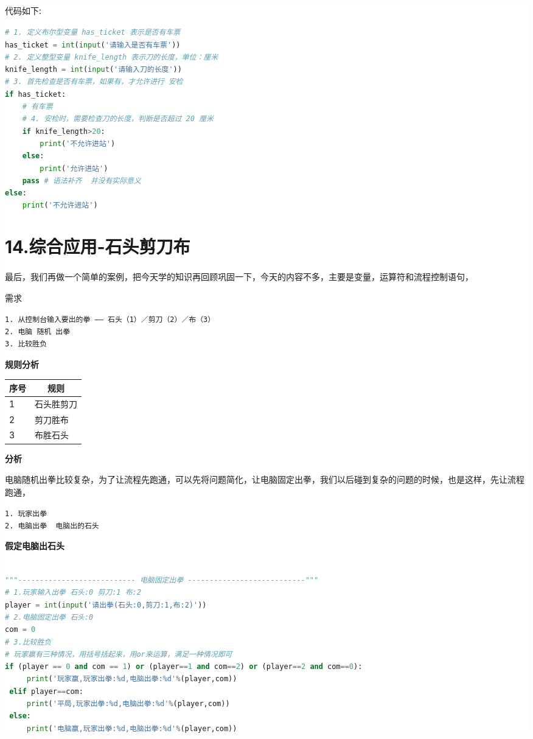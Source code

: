代码如下:

```python
# 1. 定义布尔型变量 has_ticket 表示是否有车票
has_ticket = int(input('请输入是否有车票'))
# 2. 定义整型变量 knife_length 表示刀的长度，单位：厘米
knife_length = int(input('请输入刀的长度'))
# 3. 首先检查是否有车票，如果有，才允许进行 安检
if has_ticket:
    # 有车票
    # 4. 安检时，需要检查刀的长度，判断是否超过 20 厘米
    if knife_length>20:
        print('不允许进站')
    else:
        print('允许进站')
    pass # 语法补齐  并没有实际意义
else:
    print('不允许进站')
```

# 14.综合应用-石头剪刀布

最后，我们再做一个简单的案例，把今天学的知识再回顾巩固一下，今天的内容不多，主要是变量，运算符和流程控制语句，

需求

```
1. 从控制台输入要出的拳 —— 石头（1）／剪刀（2）／布（3）
2. 电脑 随机 出拳 
3. 比较胜负
```

**规则分析**

| **序号** | **规则**   |
| -------- | ---------- |
| 1        | 石头胜剪刀 |
| 2        | 剪刀胜布   |
| 3        | 布胜石头   |

**分析**

电脑随机出拳比较复杂，为了让流程先跑通，可以先将问题简化，让电脑固定出拳，我们以后碰到复杂的问题的时候，也是这样，先让流程跑通，

```
1. 玩家出拳
2. 电脑出拳  电脑出的石头 
```

**假定电脑出石头**

```python

"""--------------------------- 电脑固定出拳 ---------------------------"""
# 1.玩家输入出拳 石头:0 剪刀:1 布:2
player = int(input('请出拳(石头:0,剪刀:1,布:2)'))
# 2.电脑固定出拳 石头:0
com = 0
# 3.比较胜负
# 玩家赢有三种情况，用括号括起来，用or来运算，满足一种情况即可
if (player == 0 and com == 1) or (player==1 and com==2) or (player==2 and com==0):
     print('玩家赢,玩家出拳:%d,电脑出拳:%d'%(player,com))
 elif player==com:
     print('平局,玩家出拳:%d,电脑出拳:%d'%(player,com))
 else:
     print('电脑赢,玩家出拳:%d,电脑出拳:%d'%(player,com))

```